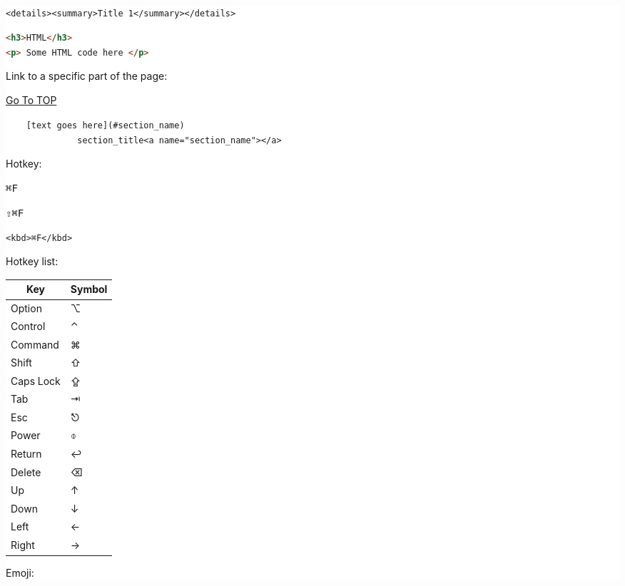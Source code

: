 ```
<details><summary>Title 1</summary></details>
```

```html
<h3>HTML</h3>
<p> Some HTML code here </p>
```

Link to a specific part of the page:

[Go To TOP](#TOP)
```
    [text goes here](#section_name)
              section_title<a name="section_name"></a>    
```   

Hotkey:

<kbd>⌘F</kbd>

<kbd>⇧⌘F</kbd>

```
<kbd>⌘F</kbd>
```

Hotkey list:

| Key | Symbol |
| --- | --- |
| Option | ⌥ |
| Control | ⌃ |
| Command | ⌘ |
| Shift | ⇧ |
| Caps Lock | ⇪ |
| Tab | ⇥ |
| Esc | ⎋ |
| Power | ⌽ |
| Return | ↩ |
| Delete | ⌫ |
| Up | ↑ |
| Down | ↓ |
| Left | ← |
| Right | → |

Emoji:
